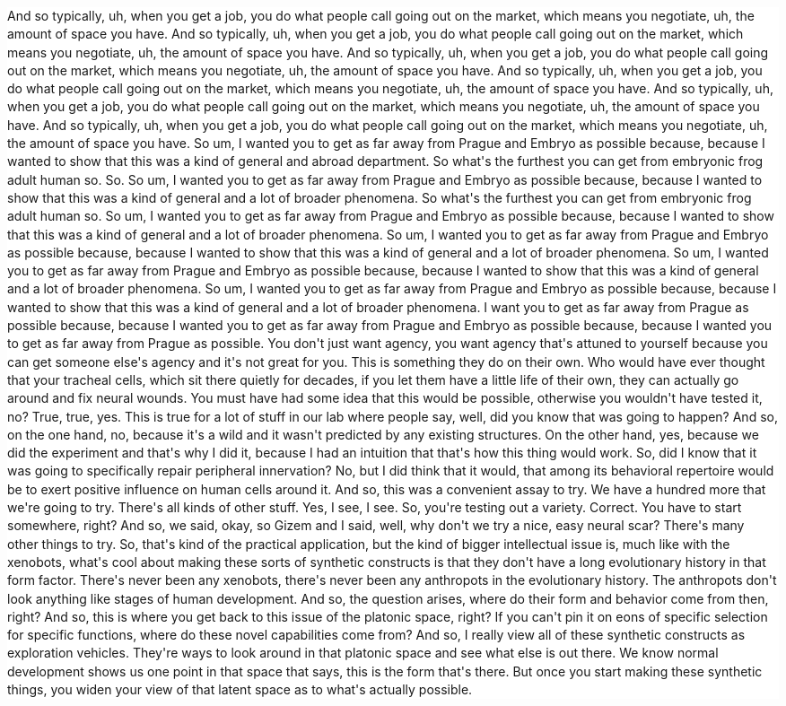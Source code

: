 And so typically, uh, when you get a job, you do what people call going out on the market, which means you negotiate, uh, the amount of space you have.
And so typically, uh, when you get a job, you do what people call going out on the market, which means you negotiate, uh, the amount of space you have.
And so typically, uh, when you get a job, you do what people call going out on the market, which means you negotiate, uh, the amount of space you have.
And so typically, uh, when you get a job, you do what people call going out on the market, which means you negotiate, uh, the amount of space you have.
And so typically, uh, when you get a job, you do what people call going out on the market, which means you negotiate, uh, the amount of space you have. And so typically, uh, when you get a job, you do what people call going out on the market, which means you negotiate, uh, the amount of space you have.
So um, I wanted you to get as far away from Prague and Embryo as possible because, because I wanted to show that this was a kind of general and abroad department. So what's the furthest you can get from embryonic frog adult human so. So. So um, I wanted you to get as far away from Prague and Embryo as possible because, because I wanted to show that this was a kind of general and a lot of broader phenomena. So what's the furthest you can get from embryonic frog adult human so.
So um, I wanted you to get as far away from Prague and Embryo as possible because, because I wanted to show that this was a kind of general and a lot of broader phenomena. So um, I wanted you to get as far away from Prague and Embryo as possible because, because I wanted to show that this was a kind of general and a lot of broader phenomena.
So um, I wanted you to get as far away from Prague and Embryo as possible because, because I wanted to show that this was a kind of general and a lot of broader phenomena.
So um, I wanted you to get as far away from Prague and Embryo as possible because, because I wanted to show that this was a kind of general and a lot of broader phenomena.
I want you to get as far away from Prague as possible because, because I wanted you to get as far away from Prague and Embryo as possible because, because I wanted you to get as far away from Prague as possible.
You don't just want agency, you want agency that's attuned to yourself because you can get someone else's agency and it's not great for you.
This is something they do on their own. Who would have ever thought that your tracheal cells, which sit there quietly for decades, if you let them have a little life of their own, they can actually go around and fix neural wounds.
You must have had some idea that this would be possible, otherwise you wouldn't have tested it, no? True, true, yes.
This is true for a lot of stuff in our lab where people say, well, did you know that was going to happen?
And so, on the one hand, no, because it's a wild and it wasn't predicted by any existing structures.
On the other hand, yes, because we did the experiment and that's why I did it, because I had an intuition that that's how this thing would work.
So, did I know that it was going to specifically repair peripheral innervation? No, but I did think that it would, that among its behavioral repertoire would be to exert positive influence on human cells around it.
And so, this was a convenient assay to try. We have a hundred more that we're going to try. There's all kinds of other stuff. Yes, I see, I see. So, you're testing out a variety.
Correct. You have to start somewhere, right? And so, we said, okay, so Gizem and I said, well, why don't we try a nice, easy neural scar?
There's many other things to try. So, that's kind of the practical application, but the kind of bigger intellectual issue is, much like with the xenobots,
what's cool about making these sorts of synthetic constructs is that they don't have a long evolutionary history in that form factor.
There's never been any xenobots, there's never been any anthropots in the evolutionary history. The anthropots don't look anything like stages of human development.
And so, the question arises, where do their form and behavior come from then, right?
And so, this is where you get back to this issue of the platonic space, right? If you can't pin it on eons of specific selection for specific functions, where do these novel capabilities come from?
And so, I really view all of these synthetic constructs as exploration vehicles. They're ways to look around in that platonic space and see what else is out there.
We know normal development shows us one point in that space that says, this is the form that's there.
But once you start making these synthetic things, you widen your view of that latent space as to what's actually possible.